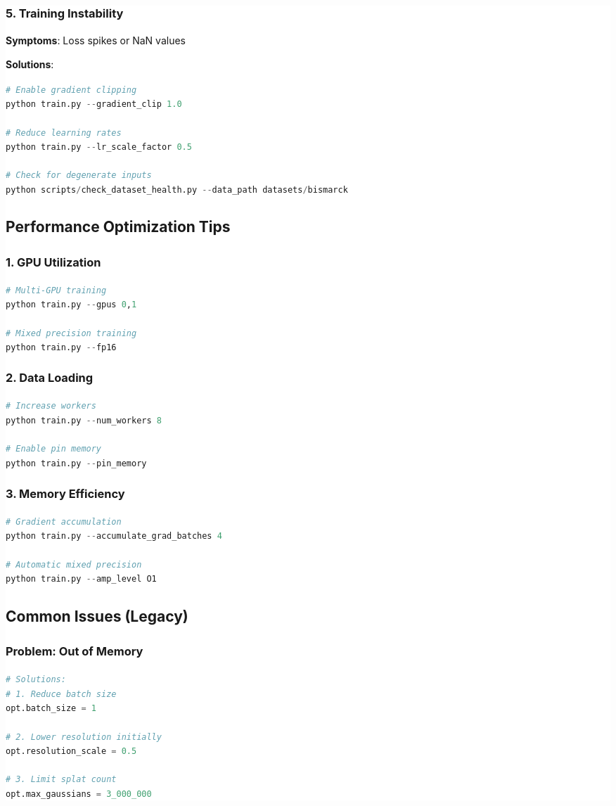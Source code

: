 ### 5. Training Instability

**Symptoms**: Loss spikes or NaN values

**Solutions**:
```python
# Enable gradient clipping
python train.py --gradient_clip 1.0

# Reduce learning rates
python train.py --lr_scale_factor 0.5

# Check for degenerate inputs
python scripts/check_dataset_health.py --data_path datasets/bismarck
```

## Performance Optimization Tips

### 1. GPU Utilization
```python
# Multi-GPU training
python train.py --gpus 0,1

# Mixed precision training
python train.py --fp16
```

### 2. Data Loading
```python
# Increase workers
python train.py --num_workers 8

# Enable pin memory
python train.py --pin_memory
```

### 3. Memory Efficiency
```python
# Gradient accumulation
python train.py --accumulate_grad_batches 4

# Automatic mixed precision
python train.py --amp_level O1
```

## Common Issues (Legacy)

### Problem: Out of Memory
```python
# Solutions:
# 1. Reduce batch size
opt.batch_size = 1

# 2. Lower resolution initially
opt.resolution_scale = 0.5

# 3. Limit splat count
opt.max_gaussians = 3_000_000
```
